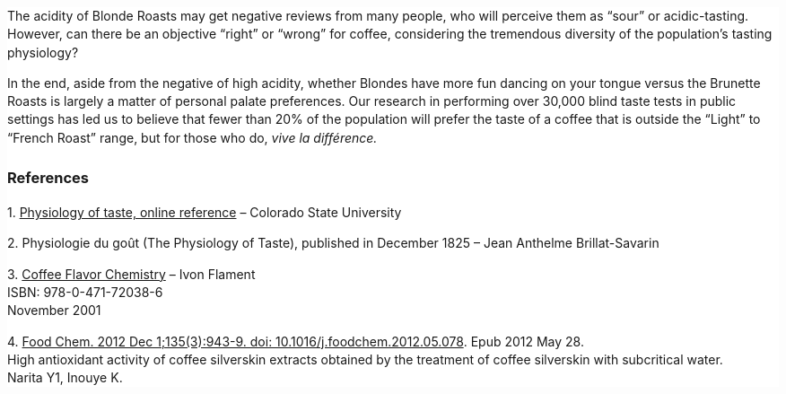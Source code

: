The acidity of Blonde Roasts may get negative reviews from many people, who will perceive them as “sour” or acidic-tasting. However, can there be an objective “right” or “wrong” for coffee, considering the tremendous diversity of the population’s tasting physiology?

In the end, aside from the negative of high acidity, whether Blondes have more fun dancing on your tongue versus the Brunette Roasts is largely a matter of personal palate preferences. Our research in performing over 30,000 blind taste tests in public settings has led us to believe that fewer than 20% of the population will prefer the taste of a coffee that is outside the “Light” to “French Roast” range, but for those who do, *vive la différence.*

### References

1\. [Physiology of taste, online reference](http://web.archive.org/web/20170323164848/http://arbl.cvmbs.colostate.edu/hbooks/pathphys/digestion/pregastric/taste.html) – Colorado State University

2\. Physiologie du goût (The Physiology of Taste), published in December 1825 – Jean Anthelme Brillat-Savarin

3\. [Coffee Flavor Chemistry](https://www.wiley.com/en-us/Coffee+Flavor+Chemistry-p-9780471720386) – Ivon Flament  
ISBN: 978-0-471-72038-6  
November 2001

4\. [Food Chem. 2012 Dec 1;135(3):943-9. doi: 10.1016/j.foodchem.2012.05.078](https://pubmed.ncbi.nlm.nih.gov/22953809/). Epub 2012 May 28.  
High antioxidant activity of coffee silverskin extracts obtained by the treatment of coffee silverskin with subcritical water.  
Narita Y1, Inouye K.
